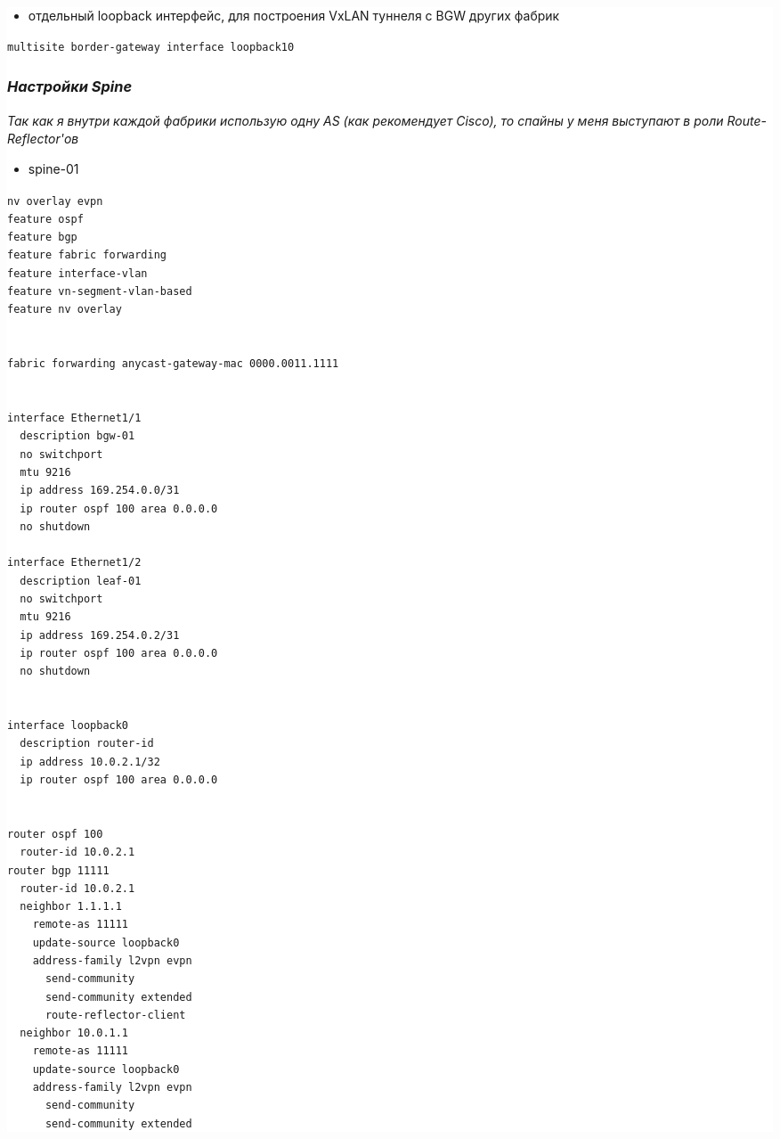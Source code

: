 * отдельный loopback интерфейс, для построения VxLAN туннеля с BGW других фабрик

```
multisite border-gateway interface loopback10
```

### _Настройки Spine_

_Так как я внутри каждой фабрики использую одну AS (как рекомендует Cisco), то спайны у меня выступают в роли Route-Reflector'ов_

* spine-01

```
nv overlay evpn
feature ospf
feature bgp
feature fabric forwarding
feature interface-vlan
feature vn-segment-vlan-based
feature nv overlay


fabric forwarding anycast-gateway-mac 0000.0011.1111


interface Ethernet1/1
  description bgw-01
  no switchport
  mtu 9216
  ip address 169.254.0.0/31
  ip router ospf 100 area 0.0.0.0
  no shutdown

interface Ethernet1/2
  description leaf-01
  no switchport
  mtu 9216
  ip address 169.254.0.2/31
  ip router ospf 100 area 0.0.0.0
  no shutdown


interface loopback0
  description router-id
  ip address 10.0.2.1/32
  ip router ospf 100 area 0.0.0.0


router ospf 100
  router-id 10.0.2.1
router bgp 11111
  router-id 10.0.2.1
  neighbor 1.1.1.1
    remote-as 11111
    update-source loopback0
    address-family l2vpn evpn
      send-community
      send-community extended
      route-reflector-client
  neighbor 10.0.1.1
    remote-as 11111
    update-source loopback0
    address-family l2vpn evpn
      send-community
      send-community extended
```